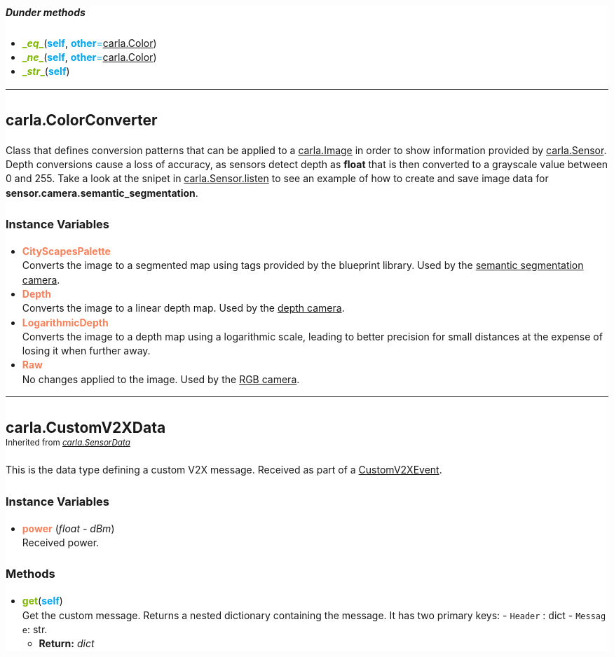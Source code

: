 ##### Dunder methods
- <a name="carla.Color.__eq__"></a>**<font color="#7fb800">\__eq__</font>**(<font color="#00a6ed">**self**</font>, <font color="#00a6ed">**other**=[carla.Color](#carla.Color)</font>)  
- <a name="carla.Color.__ne__"></a>**<font color="#7fb800">\__ne__</font>**(<font color="#00a6ed">**self**</font>, <font color="#00a6ed">**other**=[carla.Color](#carla.Color)</font>)  
- <a name="carla.Color.__str__"></a>**<font color="#7fb800">\__str__</font>**(<font color="#00a6ed">**self**</font>)  

---

## carla.ColorConverter<a name="carla.ColorConverter"></a>
Class that defines conversion patterns that can be applied to a [carla.Image](#carla.Image) in order to show information provided by [carla.Sensor](#carla.Sensor). Depth conversions cause a loss of accuracy, as sensors detect depth as <b>float</b> that is then converted to a grayscale value between 0 and 255. Take a look at the snipet in [carla.Sensor.listen](#carla.Sensor.listen) to see an example of how to create and save image data for <b>sensor.camera.semantic_segmentation</b>.  

### Instance Variables
- <a name="carla.ColorConverter.CityScapesPalette"></a>**<font color="#f8805a">CityScapesPalette</font>**  
Converts the image to a segmented map using tags provided by the blueprint library. Used by the [semantic segmentation camera](ref_sensors.md#semantic-segmentation-camera).  
- <a name="carla.ColorConverter.Depth"></a>**<font color="#f8805a">Depth</font>**  
Converts the image to a linear depth map. Used by the [depth camera](ref_sensors.md#depth-camera).  
- <a name="carla.ColorConverter.LogarithmicDepth"></a>**<font color="#f8805a">LogarithmicDepth</font>**  
Converts the image to a depth map using a logarithmic scale, leading to better precision for small distances at the expense of losing it when further away.  
- <a name="carla.ColorConverter.Raw"></a>**<font color="#f8805a">Raw</font>**  
No changes applied to the image. Used by the [RGB camera](ref_sensors.md#rgb-camera).  

---

## carla.CustomV2XData<a name="carla.CustomV2XData"></a>
<small style="display:block;margin-top:-20px;">Inherited from _[carla.SensorData](#carla.SensorData)_</small></br>
This is the data type defining a custom V2X message. Received as part of a [CustomV2XEvent](#carlacustomv2xevent).  

### Instance Variables
- <a name="carla.CustomV2XData.power"></a>**<font color="#f8805a">power</font>** (_float - dBm_)  
Received power.  

### Methods
- <a name="carla.CustomV2XData.get"></a>**<font color="#7fb800">get</font>**(<font color="#00a6ed">**self**</font>)  
Get the custom message. Returns a nested dictionary containing the message. It has two primary keys: - `Header` : dict - `Message`: str.  
    - **Return:** _dict_  
